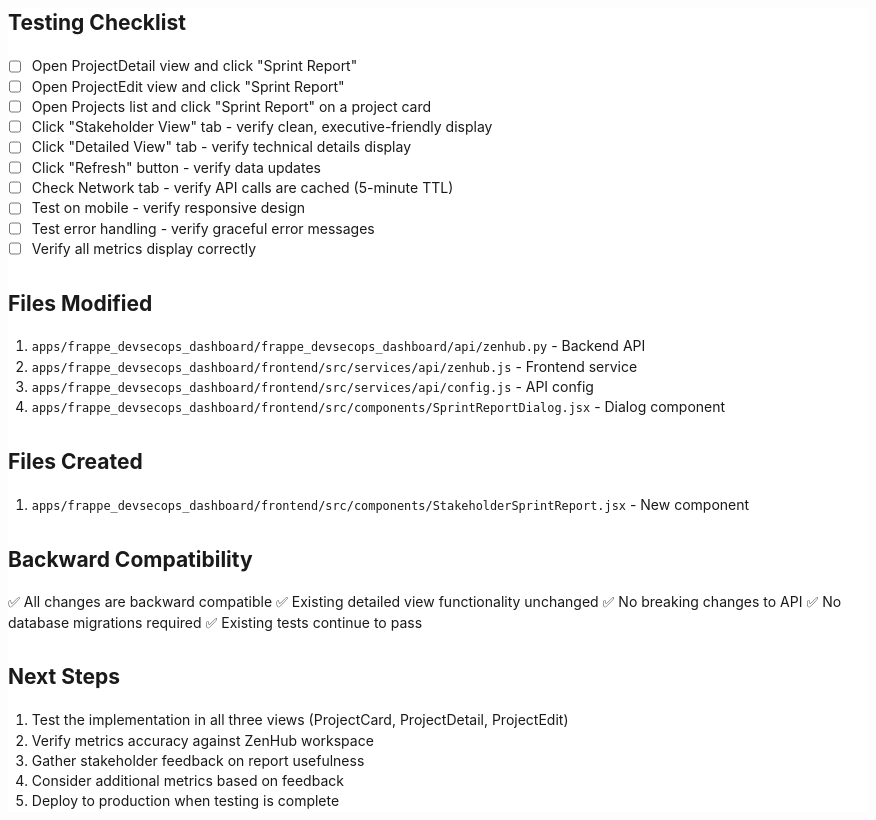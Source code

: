 ## Testing Checklist

- [ ] Open ProjectDetail view and click "Sprint Report"
- [ ] Open ProjectEdit view and click "Sprint Report"
- [ ] Open Projects list and click "Sprint Report" on a project card
- [ ] Click "Stakeholder View" tab - verify clean, executive-friendly display
- [ ] Click "Detailed View" tab - verify technical details display
- [ ] Click "Refresh" button - verify data updates
- [ ] Check Network tab - verify API calls are cached (5-minute TTL)
- [ ] Test on mobile - verify responsive design
- [ ] Test error handling - verify graceful error messages
- [ ] Verify all metrics display correctly

## Files Modified

1. `apps/frappe_devsecops_dashboard/frappe_devsecops_dashboard/api/zenhub.py` - Backend API
2. `apps/frappe_devsecops_dashboard/frontend/src/services/api/zenhub.js` - Frontend service
3. `apps/frappe_devsecops_dashboard/frontend/src/services/api/config.js` - API config
4. `apps/frappe_devsecops_dashboard/frontend/src/components/SprintReportDialog.jsx` - Dialog component

## Files Created

1. `apps/frappe_devsecops_dashboard/frontend/src/components/StakeholderSprintReport.jsx` - New component

## Backward Compatibility

✅ All changes are backward compatible
✅ Existing detailed view functionality unchanged
✅ No breaking changes to API
✅ No database migrations required
✅ Existing tests continue to pass

## Next Steps

1. Test the implementation in all three views (ProjectCard, ProjectDetail, ProjectEdit)
2. Verify metrics accuracy against ZenHub workspace
3. Gather stakeholder feedback on report usefulness
4. Consider additional metrics based on feedback
5. Deploy to production when testing is complete

